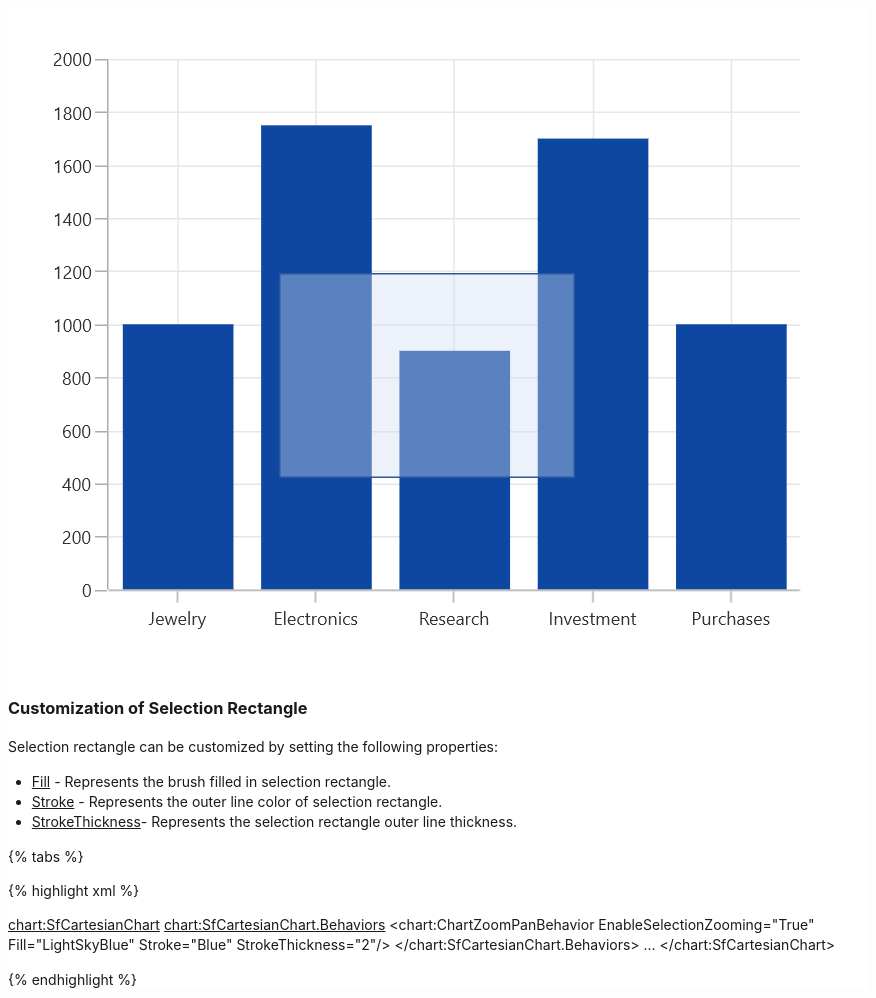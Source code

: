 ![Selection zooming support in WinUI Chart](Zooming-and-panning_images/WinUI_chart_selection_zooming.png)

### Customization of Selection Rectangle

Selection rectangle can be customized by setting the following properties: 

* [Fill](https://help.syncfusion.com/cr/winui/Syncfusion.UI.Xaml.Charts.ChartZoomPanBehavior.html#Syncfusion_UI_Xaml_Charts_ChartZoomPanBehavior_Fill) - Represents the brush filled in selection rectangle. 
* [Stroke](https://help.syncfusion.com/cr/winui/Syncfusion.UI.Xaml.Charts.ChartZoomPanBehavior.html#Syncfusion_UI_Xaml_Charts_ChartZoomPanBehavior_Stroke) - Represents the outer line color of selection rectangle.
* [StrokeThickness](https://help.syncfusion.com/cr/winui/Syncfusion.UI.Xaml.Charts.ChartZoomPanBehavior.html#Syncfusion_UI_Xaml_Charts_ChartZoomPanBehavior_StrokeThickness)- Represents the selection rectangle outer line thickness. 

{% tabs %}

{% highlight xml %}

<chart:SfCartesianChart>
    <chart:SfCartesianChart.Behaviors>
        <chart:ChartZoomPanBehavior EnableSelectionZooming="True" Fill="LightSkyBlue" Stroke="Blue" StrokeThickness="2"/>
    </chart:SfCartesianChart.Behaviors>
    ...
</chart:SfCartesianChart>

{% endhighlight %}
